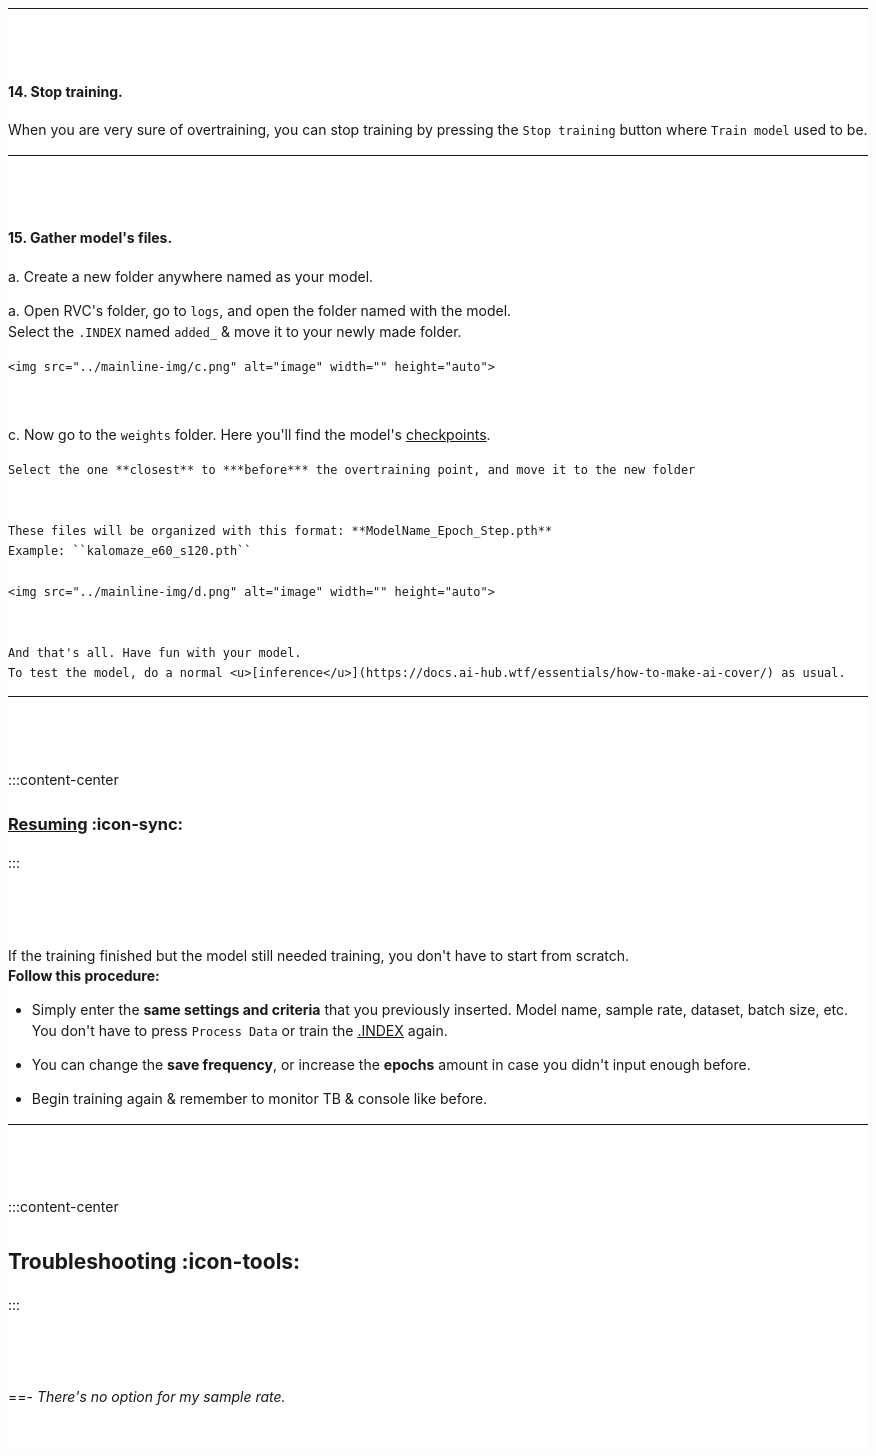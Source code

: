 ***
###### ‎  
#### 14. Stop training.
When you are very sure of overtraining, you can stop training by pressing the `Stop training` button where `Train model` used to be.        

***
###### ‎  
#### 15. Gather model's files.
a. Create a new folder anywhere named as your model.

a. Open RVC's folder, go to ``logs``, and open the folder named with the model.       
Select the `.INDEX` named ``added_`` & move it to your newly made folder.

    <img src="../mainline-img/c.png" alt="image" width="" height="auto">  

‎   

c. Now go to the ``weights`` folder. Here you'll find the model's <u>[checkpoints](https://docs.ai-hub.wtf/extra/glossary/#checkpoints)</u>.      

    Select the one **closest** to ***before*** the overtraining point, and move it to the new folder      


    These files will be organized with this format: **ModelName_Epoch_Step.pth**   
    Example: ``kalomaze_e60_s120.pth``

    <img src="../mainline-img/d.png" alt="image" width="" height="auto"> ‎  
    ‎            

    And that's all. Have fun with your model.   
    To test the model, do a normal <u>[inference</u>](https://docs.ai-hub.wtf/essentials/how-to-make-ai-cover/) as usual.

***
###### ‎   
:::content-center
### <u>Resuming</u> :icon-sync:
:::
###### ‎   
If the training finished but the model still needed training, you don't have to start from scratch.       
**Follow this procedure:**

- Simply enter the **same settings and criteria** that you previously inserted. Model name, sample rate, dataset, batch size, etc. You don't have to press ``Process Data`` or train the <u>[.INDEX</u>](https://docs.ai-hub.wtf/essentials/voice-models/#voice-model-files) again.

- You can change the **save frequency**, or increase the **epochs** amount in case you didn't input enough before.

- Begin training again & remember to monitor TB & console like before.

***
###### ‎ 
:::content-center
## Troubleshooting :icon-tools:
:::
###### ‎ 
==- *There's no option for my sample rate.*
###### ‎   
